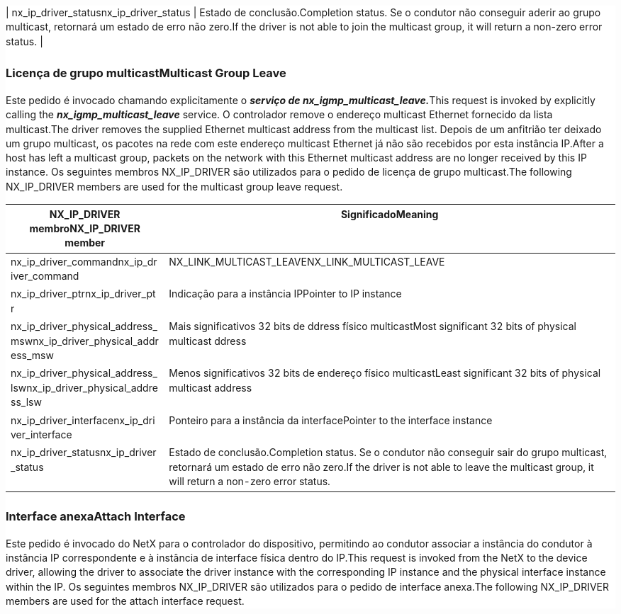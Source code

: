 | <span data-ttu-id="c5959-343">nx_ip_driver_status</span><span class="sxs-lookup"><span data-stu-id="c5959-343">nx_ip_driver_status</span></span>               | <span data-ttu-id="c5959-344">Estado de conclusão.</span><span class="sxs-lookup"><span data-stu-id="c5959-344">Completion status.</span></span> <span data-ttu-id="c5959-345">Se o condutor não conseguir aderir ao grupo multicast, retornará um estado de erro não zero.</span><span class="sxs-lookup"><span data-stu-id="c5959-345">If the driver is not able to join the multicast group, it will return a non-zero error status.</span></span> |


### <a name="multicast-group-leave"></a><span data-ttu-id="c5959-346">Licença de grupo multicast</span><span class="sxs-lookup"><span data-stu-id="c5959-346">Multicast Group Leave</span></span>  

<span data-ttu-id="c5959-347">Este pedido é invocado chamando explicitamente o ***serviço de nx_igmp_multicast_leave.***</span><span class="sxs-lookup"><span data-stu-id="c5959-347">This request is invoked by explicitly calling the ***nx_igmp_multicast_leave*** service.</span></span> <span data-ttu-id="c5959-348">O controlador remove o endereço multicast Ethernet fornecido da lista multicast.</span><span class="sxs-lookup"><span data-stu-id="c5959-348">The driver removes the supplied Ethernet multicast address from the multicast list.</span></span> <span data-ttu-id="c5959-349">Depois de um anfitrião ter deixado um grupo multicast, os pacotes na rede com este endereço multicast Ethernet já não são recebidos por esta instância IP.</span><span class="sxs-lookup"><span data-stu-id="c5959-349">After a host has left a multicast group, packets on the network with this Ethernet multicast address are no longer received by this IP instance.</span></span> <span data-ttu-id="c5959-350">Os seguintes membros NX_IP_DRIVER são utilizados para o pedido de licença de grupo multicast.</span><span class="sxs-lookup"><span data-stu-id="c5959-350">The following NX_IP_DRIVER members are used for the multicast group leave request.</span></span>

| <span data-ttu-id="c5959-351">NX_IP_DRIVER membro</span><span class="sxs-lookup"><span data-stu-id="c5959-351">NX_IP_DRIVER member</span></span>               | <span data-ttu-id="c5959-352">Significado</span><span class="sxs-lookup"><span data-stu-id="c5959-352">Meaning</span></span> |
|-----------------------------------|-----------------------------------------------------------------|
| <span data-ttu-id="c5959-353">nx_ip_driver_command</span><span class="sxs-lookup"><span data-stu-id="c5959-353">nx_ip_driver_command</span></span>              | <span data-ttu-id="c5959-354">NX_LINK_MULTICAST_LEAVE</span><span class="sxs-lookup"><span data-stu-id="c5959-354">NX_LINK_MULTICAST_LEAVE</span></span> |
| <span data-ttu-id="c5959-355">nx_ip_driver_ptr</span><span class="sxs-lookup"><span data-stu-id="c5959-355">nx_ip_driver_ptr</span></span>                  | <span data-ttu-id="c5959-356">Indicação para a instância IP</span><span class="sxs-lookup"><span data-stu-id="c5959-356">Pointer to IP instance</span></span> |
| <span data-ttu-id="c5959-357">nx_ip_driver_physical_address_msw</span><span class="sxs-lookup"><span data-stu-id="c5959-357">nx_ip_driver_physical_address_msw</span></span> | <span data-ttu-id="c5959-358">Mais significativos 32 bits de ddress físico multicast</span><span class="sxs-lookup"><span data-stu-id="c5959-358">Most significant 32 bits of physical multicast ddress</span></span> |
| <span data-ttu-id="c5959-359">nx_ip_driver_physical_address_lsw</span><span class="sxs-lookup"><span data-stu-id="c5959-359">nx_ip_driver_physical_address_lsw</span></span> | <span data-ttu-id="c5959-360">Menos significativos 32 bits de endereço físico multicast</span><span class="sxs-lookup"><span data-stu-id="c5959-360">Least significant 32 bits of physical multicast address</span></span> |
| <span data-ttu-id="c5959-361">nx_ip_driver_interface</span><span class="sxs-lookup"><span data-stu-id="c5959-361">nx_ip_driver_interface</span></span>            | <span data-ttu-id="c5959-362">Ponteiro para a instância da interface</span><span class="sxs-lookup"><span data-stu-id="c5959-362">Pointer to the interface instance</span></span> |
| <span data-ttu-id="c5959-363">nx_ip_driver_status</span><span class="sxs-lookup"><span data-stu-id="c5959-363">nx_ip_driver_status</span></span>               | <span data-ttu-id="c5959-364">Estado de conclusão.</span><span class="sxs-lookup"><span data-stu-id="c5959-364">Completion status.</span></span> <span data-ttu-id="c5959-365">Se o condutor não conseguir sair do grupo multicast, retornará um estado de erro não zero.</span><span class="sxs-lookup"><span data-stu-id="c5959-365">If the driver is not able to leave the multicast group, it will return a non-zero error status.</span></span> |


### <a name="attach-interface"></a><span data-ttu-id="c5959-366">Interface anexa</span><span class="sxs-lookup"><span data-stu-id="c5959-366">Attach Interface</span></span>  

<span data-ttu-id="c5959-367">Este pedido é invocado do NetX para o controlador do dispositivo, permitindo ao condutor associar a instância do condutor à instância IP correspondente e à instância de interface física dentro do IP.</span><span class="sxs-lookup"><span data-stu-id="c5959-367">This request is invoked from the NetX to the device driver, allowing the driver to associate the driver instance with the corresponding IP instance and the physical interface instance within the IP.</span></span> <span data-ttu-id="c5959-368">Os seguintes membros NX_IP_DRIVER são utilizados para o pedido de interface anexa.</span><span class="sxs-lookup"><span data-stu-id="c5959-368">The following NX_IP_DRIVER members are used for the attach interface request.</span></span>
